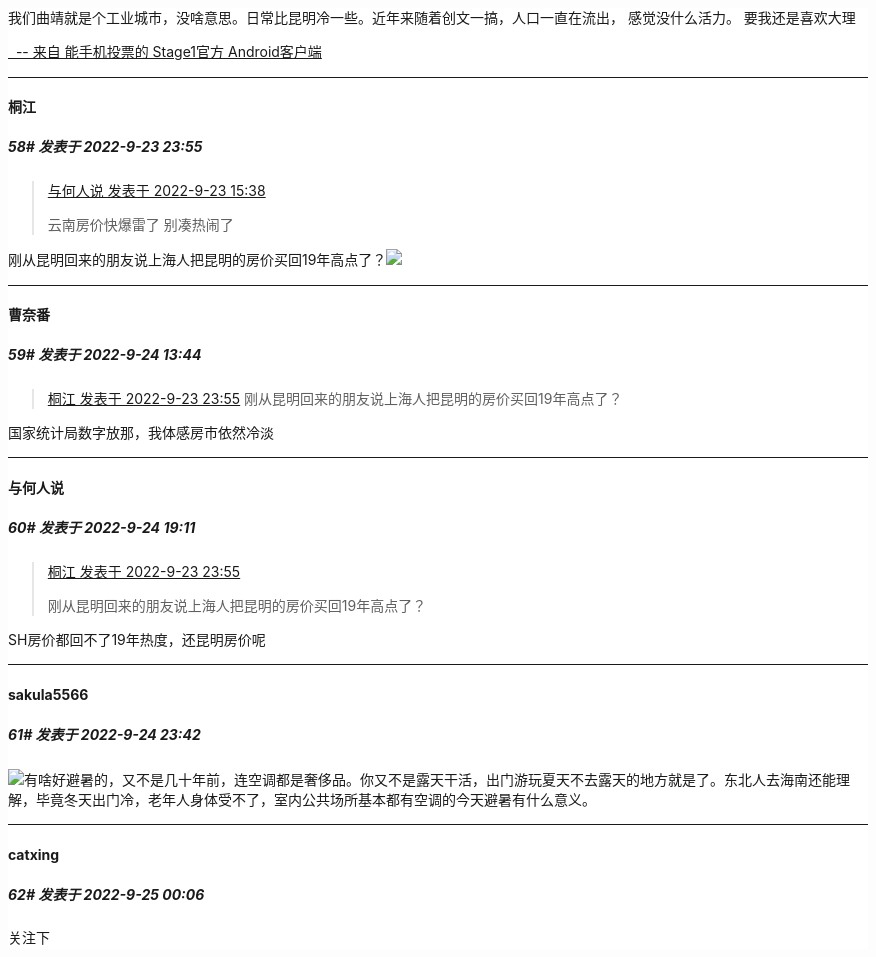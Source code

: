 我们曲靖就是个工业城市，没啥意思。日常比昆明冷一些。近年来随着创文一搞，人口一直在流出，
感觉没什么活力。
要我还是喜欢大理

[  -- 来自 能手机投票的 Stage1官方 Android客户端](https://www.coolapk.com/apk/140634)

*****

####  桐江  
##### 58#       发表于 2022-9-23 23:55

<blockquote><a href="httphttps://bbs.saraba1st.com/2b/forum.php?mod=redirect&amp;goto=findpost&amp;pid=57612621&amp;ptid=2096168" target="_blank">与何人说 发表于 2022-9-23 15:38</a>

云南房价快爆雷了 别凑热闹了</blockquote>
刚从昆明回来的朋友说上海人把昆明的房价买回19年高点了？<img src="https://static.saraba1st.com/image/smiley/face2017/018.png" referrerpolicy="no-referrer">

*****

####  曹奈番  
##### 59#       发表于 2022-9-24 13:44

<blockquote><a href="httphttps://bbs.saraba1st.com/2b/forum.php?mod=redirect&amp;goto=findpost&amp;pid=57620257&amp;ptid=2096168" target="_blank">桐江 发表于 2022-9-23 23:55</a>
刚从昆明回来的朋友说上海人把昆明的房价买回19年高点了？</blockquote>
国家统计局数字放那，我体感房市依然冷淡

*****

####  与何人说  
##### 60#       发表于 2022-9-24 19:11

<blockquote><a href="httphttps://bbs.saraba1st.com/2b/forum.php?mod=redirect&amp;goto=findpost&amp;pid=57620257&amp;ptid=2096168" target="_blank">桐江 发表于 2022-9-23 23:55</a>

刚从昆明回来的朋友说上海人把昆明的房价买回19年高点了？</blockquote>
SH房价都回不了19年热度，还昆明房价呢



*****

####  sakula5566  
##### 61#       发表于 2022-9-24 23:42

<img src="https://static.saraba1st.com/image/smiley/face2017/001.png" referrerpolicy="no-referrer">有啥好避暑的，又不是几十年前，连空调都是奢侈品。你又不是露天干活，出门游玩夏天不去露天的地方就是了。东北人去海南还能理解，毕竟冬天出门冷，老年人身体受不了，室内公共场所基本都有空调的今天避暑有什么意义。



*****

####  catxing  
##### 62#       发表于 2022-9-25 00:06

关注下
